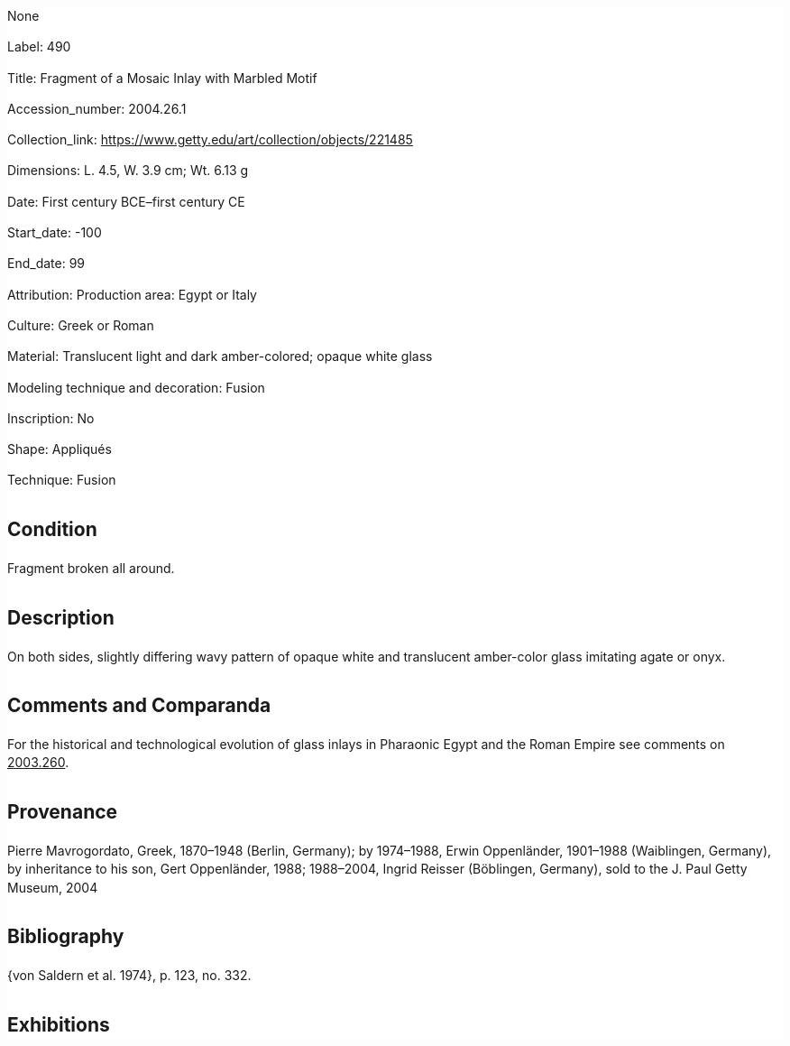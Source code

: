 None

Label: 490

Title: Fragment of a Mosaic Inlay with Marbled Motif

Accession_number: 2004.26.1

Collection_link: <https://www.getty.edu/art/collection/objects/221485>

Dimensions: L. 4.5, W. 3.9 cm; Wt. 6.13 g

Date: First century BCE–first century CE

Start_date: -100

End_date: 99

Attribution: Production area: Egypt or Italy

Culture: Greek or Roman

Material: Translucent light and dark amber-colored; opaque white glass

Modeling technique and decoration: Fusion

Inscription: No

Shape: Appliqués

Technique: Fusion

## Condition

Fragment broken all around.

## Description

On both sides, slightly differing wavy pattern of opaque white and translucent amber-color glass imitating agate or onyx.

## Comments and Comparanda

For the historical and technological evolution of glass inlays in Pharaonic Egypt and the Roman Empire see comments on [2003.260](#cat).

## Provenance

Pierre Mavrogordato, Greek, 1870–1948 (Berlin, Germany); by 1974–1988, Erwin Oppenländer, 1901–1988 (Waiblingen, Germany), by inheritance to his son, Gert Oppenländer, 1988; 1988–2004, Ingrid Reisser (Böblingen, Germany), sold to the J. Paul Getty Museum, 2004

## Bibliography

{von Saldern et al. 1974}, p. 123, no. 332.

## Exhibitions
